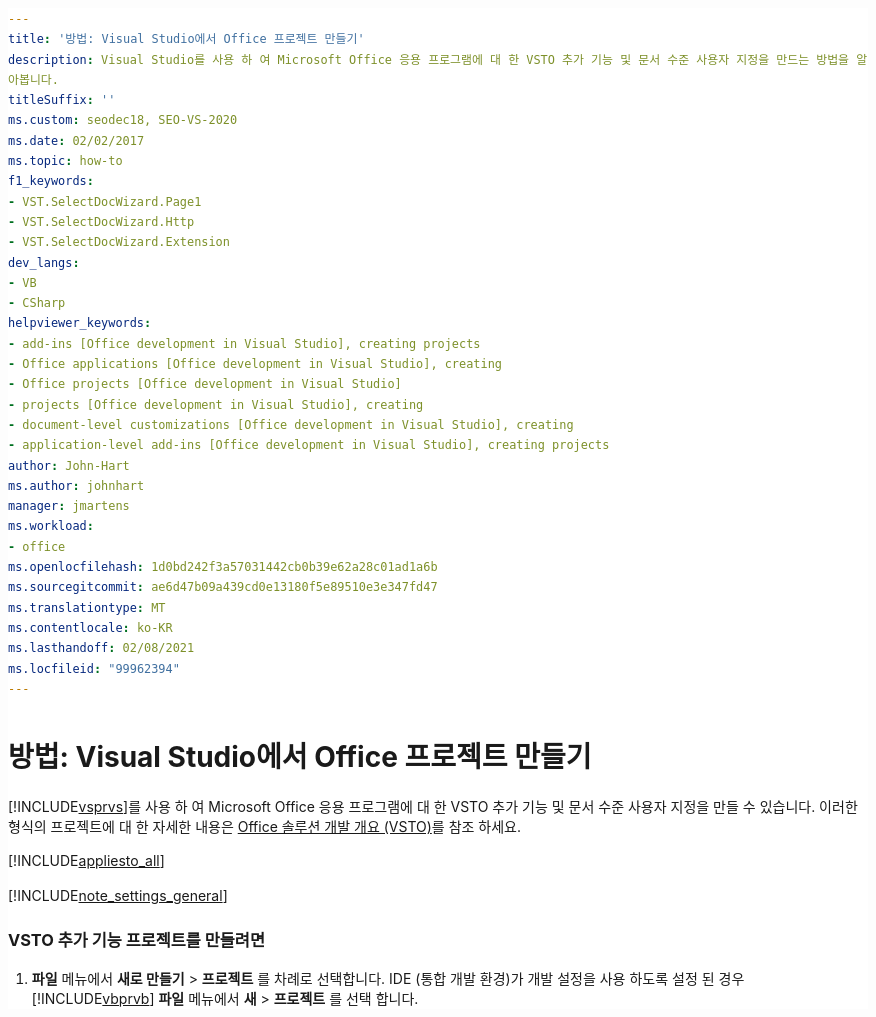 ```yaml
---
title: '방법: Visual Studio에서 Office 프로젝트 만들기'
description: Visual Studio를 사용 하 여 Microsoft Office 응용 프로그램에 대 한 VSTO 추가 기능 및 문서 수준 사용자 지정을 만드는 방법을 알아봅니다.
titleSuffix: ''
ms.custom: seodec18, SEO-VS-2020
ms.date: 02/02/2017
ms.topic: how-to
f1_keywords:
- VST.SelectDocWizard.Page1
- VST.SelectDocWizard.Http
- VST.SelectDocWizard.Extension
dev_langs:
- VB
- CSharp
helpviewer_keywords:
- add-ins [Office development in Visual Studio], creating projects
- Office applications [Office development in Visual Studio], creating
- Office projects [Office development in Visual Studio]
- projects [Office development in Visual Studio], creating
- document-level customizations [Office development in Visual Studio], creating
- application-level add-ins [Office development in Visual Studio], creating projects
author: John-Hart
ms.author: johnhart
manager: jmartens
ms.workload:
- office
ms.openlocfilehash: 1d0bd242f3a57031442cb0b39e62a28c01ad1a6b
ms.sourcegitcommit: ae6d47b09a439cd0e13180f5e89510e3e347fd47
ms.translationtype: MT
ms.contentlocale: ko-KR
ms.lasthandoff: 02/08/2021
ms.locfileid: "99962394"
---
```

# <a name="how-to-create-office-projects-in-visual-studio"></a>방법: Visual Studio에서 Office 프로젝트 만들기
  [!INCLUDE[vsprvs](../sharepoint/includes/vsprvs-md.md)]를 사용 하 여 Microsoft Office 응용 프로그램에 대 한 VSTO 추가 기능 및 문서 수준 사용자 지정을 만들 수 있습니다. 이러한 형식의 프로젝트에 대 한 자세한 내용은 [Office 솔루션 개발 개요 &#40;VSTO&#41;](../vsto/office-solutions-development-overview-vsto.md)를 참조 하세요.

 [!INCLUDE[appliesto_all](../vsto/includes/appliesto-all-md.md)]

 [!INCLUDE[note_settings_general](../sharepoint/includes/note-settings-general-md.md)]

### <a name="to-create-a-vsto-add-in-project"></a>VSTO 추가 기능 프로젝트를 만들려면

1. **파일** 메뉴에서 **새로 만들기** > **프로젝트** 를 차례로 선택합니다. IDE (통합 개발 환경)가 개발 설정을 사용 하도록 설정 된 경우 [!INCLUDE[vbprvb](../sharepoint/includes/vbprvb-md.md)] **파일** 메뉴에서 **새**  >  **프로젝트** 를 선택 합니다.
